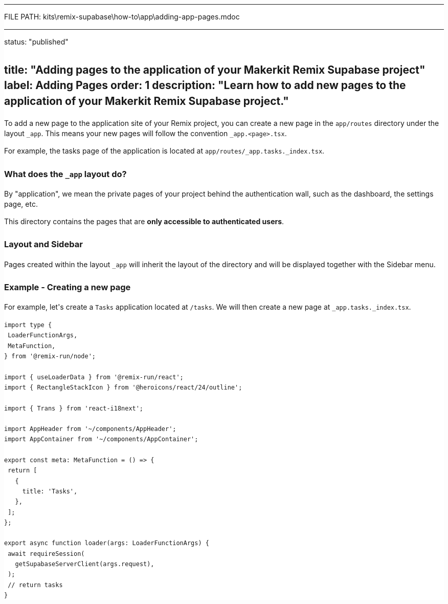 
-----------------
FILE PATH: kits\remix-supabase\how-to\app\adding-app-pages.mdoc

---
status: "published"

title: "Adding pages to the application of your Makerkit Remix Supabase project"
label: Adding Pages
order: 1
description: "Learn how to add new pages to the application of your Makerkit Remix Supabase project."
---


To add a new page to the application site of your Remix project, you can create a new page in the `app/routes` directory under the layout `_app`. This means your new pages will follow the convention `_app.<page>.tsx`.

For example, the tasks page of the application is located at `app/routes/_app.tasks._index.tsx`.

### What does the `_app` layout do?

By "application", we mean the private pages of your project behind the authentication wall, such as the dashboard, the settings page, etc.

This directory contains the pages that are **only accessible to authenticated users**.

### Layout and Sidebar

Pages created within the layout `_app` will inherit the layout of the directory and will be displayed together with the Sidebar menu.

### Example - Creating a new page

For example, let's create a `Tasks` application located at `/tasks`. We will then create a new page at `_app.tasks._index.tsx`.

 ```tsx {% title="app/routes/_app.tasks._index.tsx" %}
import type {
  LoaderFunctionArgs,
  MetaFunction,
} from '@remix-run/node';

import { useLoaderData } from '@remix-run/react';
import { RectangleStackIcon } from '@heroicons/react/24/outline';

import { Trans } from 'react-i18next';

import AppHeader from '~/components/AppHeader';
import AppContainer from '~/components/AppContainer';

export const meta: MetaFunction = () => {
  return [
    {
      title: 'Tasks',
    },
  ];
};

export async function loader(args: LoaderFunctionArgs) {
  await requireSession(
    getSupabaseServerClient(args.request),
  );
  // return tasks
}

 ```